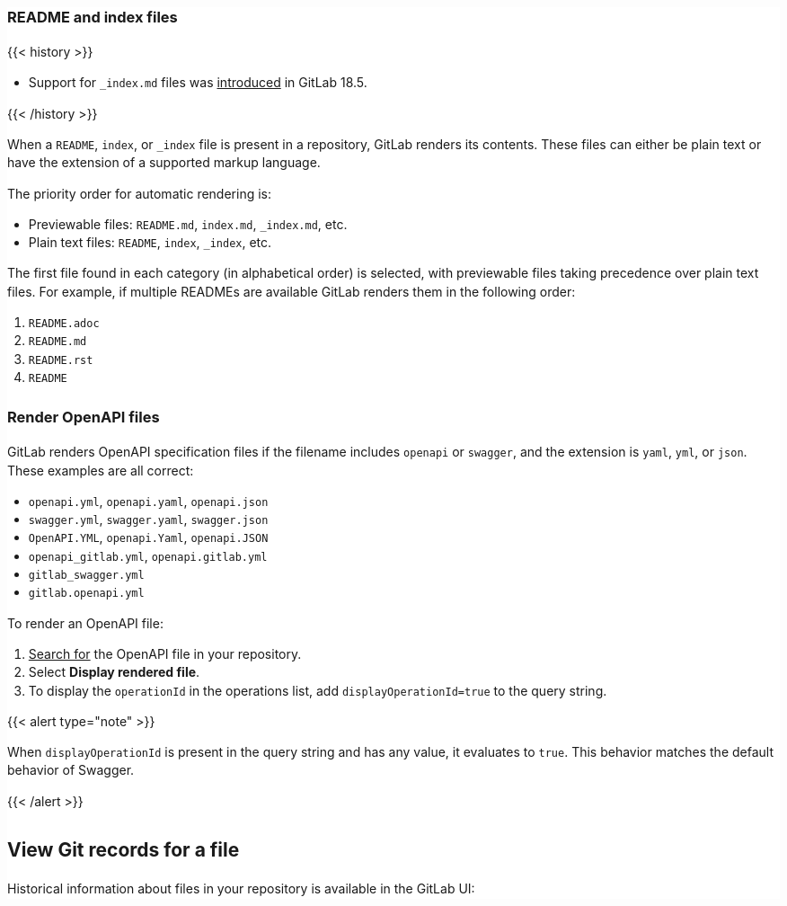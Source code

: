 ### README and index files

{{< history >}}

- Support for `_index.md` files was [introduced](https://gitlab.com/gitlab-org/gitlab/-/merge_requests/206533) in GitLab 18.5.

{{< /history >}}

When a `README`, `index`, or `_index` file is present in a repository, GitLab renders its contents.
These files can either be plain text or have the extension of a
supported markup language.

The priority order for automatic rendering is:

- Previewable files: `README.md`, `index.md`, `_index.md`, etc.
- Plain text files: `README`, `index`, `_index`, etc.

The first file found in each category (in alphabetical order) is selected, with
previewable files taking precedence over plain text files. For example, if
multiple READMEs are available GitLab renders them in the following order:

  1. `README.adoc`
  1. `README.md`
  1. `README.rst`
  1. `README`

### Render OpenAPI files

GitLab renders OpenAPI specification files if the filename includes `openapi` or `swagger`,
and the extension is `yaml`, `yml`, or `json`. These examples are all correct:

- `openapi.yml`, `openapi.yaml`, `openapi.json`
- `swagger.yml`, `swagger.yaml`, `swagger.json`
- `OpenAPI.YML`, `openapi.Yaml`, `openapi.JSON`
- `openapi_gitlab.yml`, `openapi.gitlab.yml`
- `gitlab_swagger.yml`
- `gitlab.openapi.yml`

To render an OpenAPI file:

1. [Search for](#search-for-a-file) the OpenAPI file in your repository.
1. Select **Display rendered file**.
1. To display the `operationId` in the operations list, add `displayOperationId=true` to the query string.

{{< alert type="note" >}}

When `displayOperationId` is present in the query string and has any value, it
evaluates to `true`. This behavior matches the default behavior of Swagger.

{{< /alert >}}

## View Git records for a file

Historical information about files in your repository is available in the GitLab UI:
